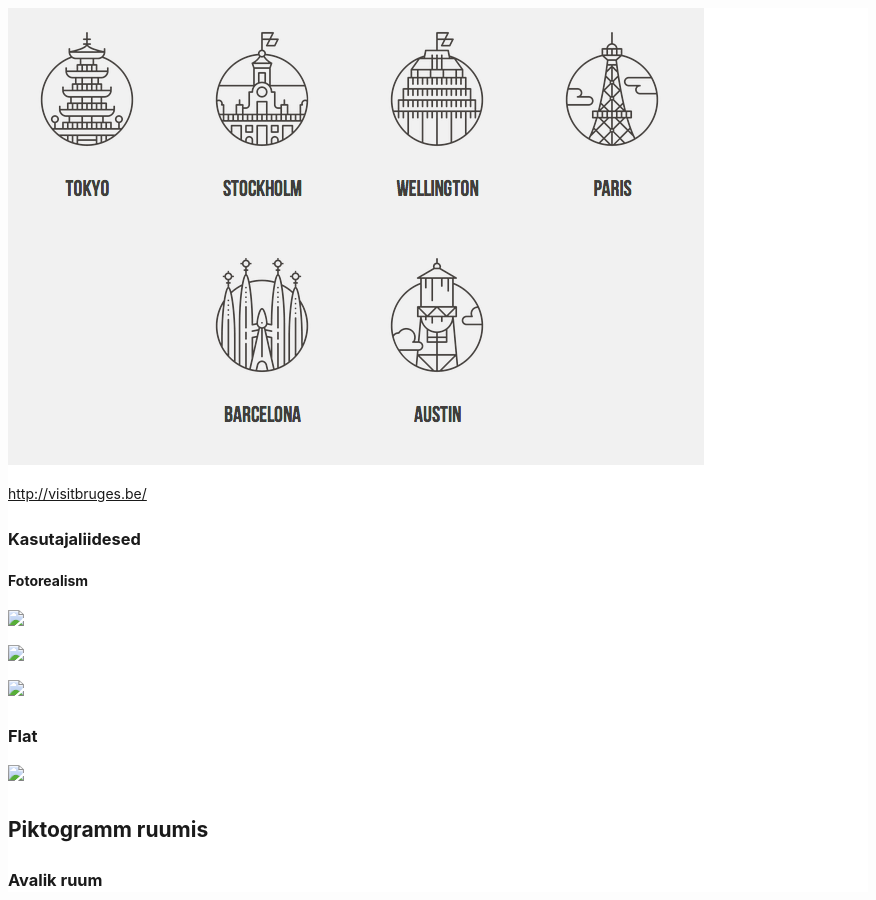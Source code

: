 
![](./images/city2.png)


http://visitbruges.be/


### Kasutajaliidesed



#### Fotorealism


![](http://dribbble.s3.amazonaws.com/users/14612/screenshots/678266/attachments/60621/broadcast_ios_icon_hres.jpg)


![](http://behance.vo.llnwd.net/profiles4/140163/projects/8153117/fc10dea6d7169a8d49df33eb60d11614.jpg)


![](http://behance.vo.llnwd.net/profiles2/172489/projects/5890873/fcff7c0bf2383c7c3aeff6806a958901.png)


### Flat

![](http://behance.vo.llnwd.net/profiles18/1419931/projects/8904227/4e8f1d10b319f57baf70405430b395e0.png)


## Piktogramm ruumis


### Avalik ruum
